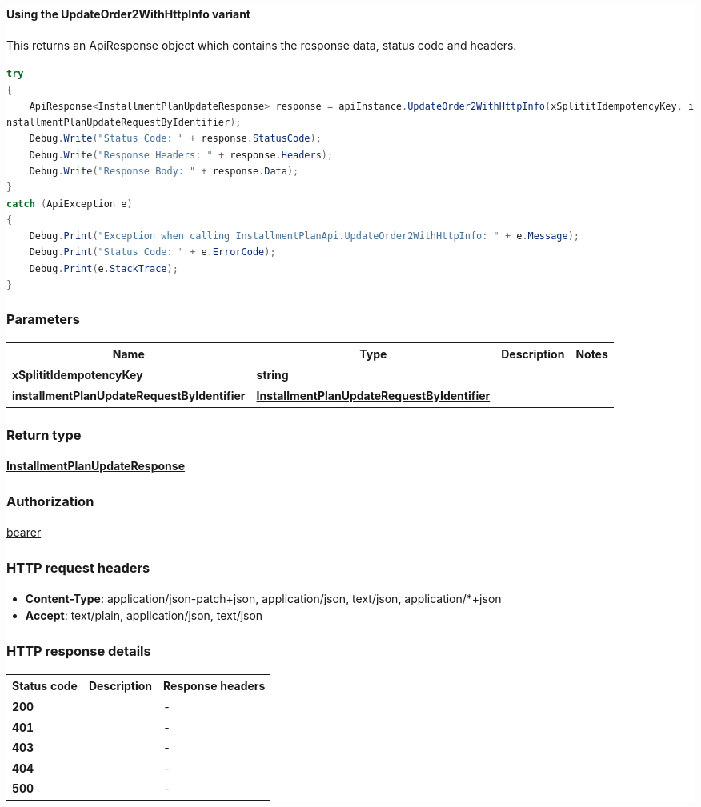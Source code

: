 #### Using the UpdateOrder2WithHttpInfo variant
This returns an ApiResponse object which contains the response data, status code and headers.

```csharp
try
{
    ApiResponse<InstallmentPlanUpdateResponse> response = apiInstance.UpdateOrder2WithHttpInfo(xSplititIdempotencyKey, installmentPlanUpdateRequestByIdentifier);
    Debug.Write("Status Code: " + response.StatusCode);
    Debug.Write("Response Headers: " + response.Headers);
    Debug.Write("Response Body: " + response.Data);
}
catch (ApiException e)
{
    Debug.Print("Exception when calling InstallmentPlanApi.UpdateOrder2WithHttpInfo: " + e.Message);
    Debug.Print("Status Code: " + e.ErrorCode);
    Debug.Print(e.StackTrace);
}
```

### Parameters

| Name | Type | Description | Notes |
|------|------|-------------|-------|
| **xSplititIdempotencyKey** | **string** |  |  |
| **installmentPlanUpdateRequestByIdentifier** | [**InstallmentPlanUpdateRequestByIdentifier**](InstallmentPlanUpdateRequestByIdentifier.md) |  |  |

### Return type

[**InstallmentPlanUpdateResponse**](InstallmentPlanUpdateResponse.md)

### Authorization

[bearer](../README.md#bearer)

### HTTP request headers

 - **Content-Type**: application/json-patch+json, application/json, text/json, application/*+json
 - **Accept**: text/plain, application/json, text/json


### HTTP response details
| Status code | Description | Response headers |
|-------------|-------------|------------------|
| **200** |  |  -  |
| **401** |  |  -  |
| **403** |  |  -  |
| **404** |  |  -  |
| **500** |  |  -  |
